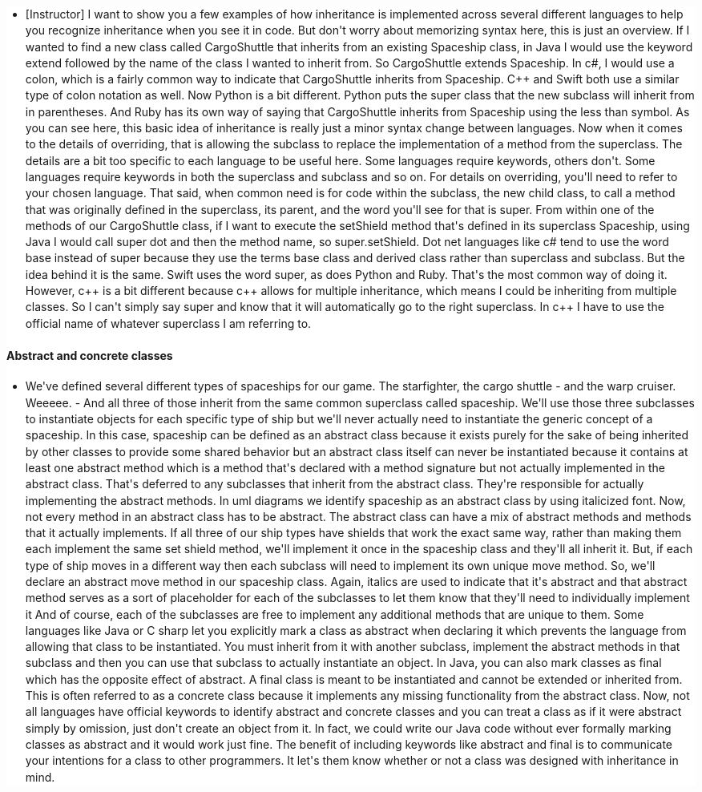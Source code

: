 - [Instructor] I want to show you a few examples of how inheritance is implemented across several different languages to help you recognize inheritance when you see it in code. But don't worry about memorizing syntax here, this is just an overview. If I wanted to find a new class called CargoShuttle that inherits from an existing Spaceship class, in Java I would use the keyword extend followed by the name of the class I wanted to inherit from. So CargoShuttle extends Spaceship. In c#, I would use a colon, which is a fairly common way to indicate that CargoShuttle inherits from Spaceship. C++ and Swift both use a similar type of colon notation as well. Now Python is a bit different. Python puts the super class that the new subclass will inherit from in parentheses. And Ruby has its own way of saying that CargoShuttle inherits from Spaceship using the less than symbol. As you can see here, this basic idea of inheritance is really just a minor syntax change between languages. Now when it comes to the details of overriding, that is allowing the subclass to replace the implementation of a method from the superclass. The details are a bit too specific to each language to be useful here. Some languages require keywords, others don't. Some languages require keywords in both the superclass and subclass and so on. For details on overriding, you'll need to refer to your chosen language. That said, when common need is for code within the subclass, the new child class, to call a method that was originally defined in the superclass, its parent, and the word you'll see for that is super. From within one of the methods of our CargoShuttle class, if I want to execute the setShield method that's defined in its superclass Spaceship, using Java I would call super dot and then the method name, so super.setShield. Dot net languages like c# tend to use the word base instead of super because they use the terms base class and derived class rather than superclass and subclass. But the idea behind it is the same. Swift uses the word super, as does Python and Ruby. That's the most common way of doing it. However, c++ is a bit different because c++ allows for multiple inheritance, which means I could be inheriting from multiple classes. So I can't simply say super and know that it will automatically go to the right superclass. In c++ I have to use the official name of whatever superclass I am referring to.

#### Abstract and concrete classes

- We've defined several different types of spaceships for our game. The starfighter, the cargo shuttle - and the warp cruiser. Weeeee. - And all three of those inherit from the same common superclass called spaceship. We'll use those three subclasses to instantiate objects for each specific type of ship but we'll never actually need to instantiate the generic concept of a spaceship. In this case, spaceship can be defined as an abstract class because it exists purely for the sake of being inherited by other classes to provide some shared behavior but an abstract class itself can never be instantiated because it contains at least one abstract method which is a method that's declared with a method signature but not actually implemented in the abstract class. That's deferred to any subclasses that inherit from the abstract class. They're responsible for actually implementing the abstract methods. In uml diagrams we identify spaceship as an abstract class by using italicized font. Now, not every method in an abstract class has to be abstract. The abstract class can have a mix of abstract methods and methods that it actually implements. If all three of our ship types have shields that work the exact same way, rather than making them each implement the same set shield method, we'll implement it once in the spaceship class and they'll all inherit it. But, if each type of ship moves in a different way then each subclass will need to implement its own unique move method. So, we'll declare an abstract move method in our spaceship class. Again, italics are used to indicate that it's abstract and that abstract method serves as a sort of placeholder for each of the subclasses to let them know that they'll need to individually implement it And of course, each of the subclasses are free to implement any additional methods that are unique to them. Some languages like Java or C sharp let you explicitly mark a class as abstract when declaring it which prevents the language from allowing that class to be instantiated. You must inherit from it with another subclass, implement the abstract methods in that subclass and then you can use that subclass to actually instantiate an object. In Java, you can also mark classes as final which has the opposite effect of abstract. A final class is meant to be instantiated and cannot be extended or inherited from. This is often referred to as a concrete class because it implements any missing functionality from the abstract class. Now, not all languages have official keywords to identify abstract and concrete classes and you can treat a class as if it were abstract simply by omission, just don't create an object from it. In fact, we could write our Java code without ever formally marking classes as abstract and it would work just fine. The benefit of including keywords like abstract and final is to communicate your intentions for a class to other programmers. It let's them know whether or not a class was designed with inheritance in mind.
